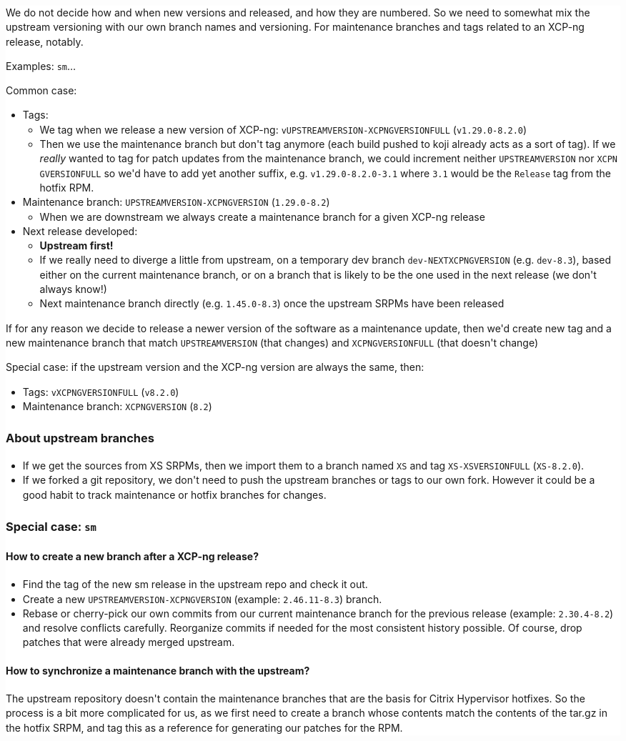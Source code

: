 We do not decide how and when new versions and released, and how they are numbered. So we need to somewhat mix the upstream versioning with our own branch names and versioning. For maintenance branches and tags related to an XCP-ng release, notably.

Examples: `sm`…

Common case:
* Tags:
  * We tag when we release a new version of XCP-ng: `vUPSTREAMVERSION-XCPNGVERSIONFULL` (`v1.29.0-8.2.0`)
  * Then we use the maintenance branch but don't tag anymore (each build pushed to koji already acts as a sort of tag). If we *really* wanted to tag for patch updates from the maintenance branch, we could increment neither `UPSTREAMVERSION` nor `XCPNGVERSIONFULL` so we'd have to add yet another suffix, e.g. `v1.29.0-8.2.0-3.1` where `3.1` would be the `Release` tag from the hotfix RPM.
* Maintenance branch: `UPSTREAMVERSION-XCPNGVERSION` (`1.29.0-8.2`)
  * When we are downstream we always create a maintenance branch for a given XCP-ng release
* Next release developed:
  * **Upstream first!**
  * If we really need to diverge a little from upstream, on a temporary dev branch `dev-NEXTXCPNGVERSION` (e.g. `dev-8.3`), based either on the current maintenance branch, or on a branch that is likely to be the one used in the next release (we don't always know!)
  * Next maintenance branch directly (e.g. `1.45.0-8.3`) once the upstream SRPMs have been released

If for any reason we decide to release a newer version of the software as a maintenance update, then we'd create new tag and a new maintenance branch that match `UPSTREAMVERSION` (that changes) and `XCPNGVERSIONFULL` (that doesn't change)

Special case: if the upstream version and the XCP-ng version are always the same, then:
  * Tags: `vXCPNGVERSIONFULL` (`v8.2.0`)
  * Maintenance branch: `XCPNGVERSION` (`8.2`)

### About upstream branches

* If we get the sources from XS SRPMs, then we import them to a branch named `XS` and tag `XS-XSVERSIONFULL` (`XS-8.2.0`).
* If we forked a git repository, we don't need to push the upstream branches or tags to our own fork. However it could be a good habit to track maintenance or hotfix branches for changes.

### Special case: `sm`

#### How to create a new branch after a XCP-ng release?

- Find the tag of the new sm release in the upstream repo and check it out.
- Create a new `UPSTREAMVERSION-XCPNGVERSION` (example: `2.46.11-8.3`) branch.
- Rebase or cherry-pick our own commits from our current maintenance branch for the previous release (example: `2.30.4-8.2`) and resolve conflicts carefully. Reorganize commits if needed for the most consistent history possible. Of course, drop patches that were already merged upstream.

#### How to synchronize a maintenance branch with the upstream?

The upstream repository doesn't contain the maintenance branches that are the basis for Citrix Hypervisor hotfixes. So the process is a bit more complicated for us, as we first need to create a branch whose contents match the contents of the tar.gz in the hotfix SRPM, and tag this as a reference for generating our patches for the RPM.
